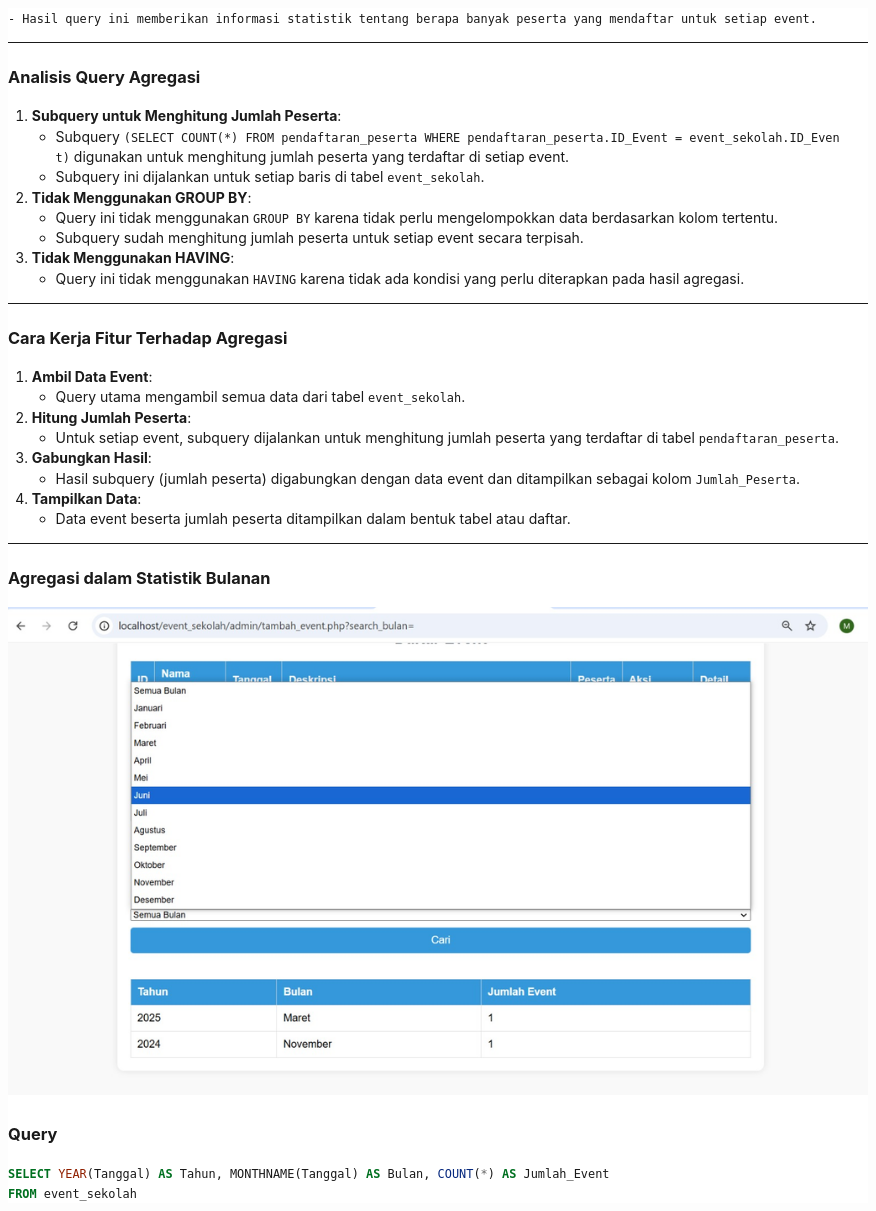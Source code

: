     - Hasil query ini memberikan informasi statistik tentang berapa banyak peserta yang mendaftar untuk setiap event.

---
### **Analisis Query Agregasi**
1. **Subquery untuk Menghitung Jumlah Peserta**:
    - Subquery `(SELECT COUNT(*) FROM pendaftaran_peserta WHERE pendaftaran_peserta.ID_Event = event_sekolah.ID_Event)` digunakan untuk menghitung jumlah peserta yang terdaftar di setiap event.
    - Subquery ini dijalankan untuk setiap baris di tabel `event_sekolah`.
2. **Tidak Menggunakan GROUP BY**:
    - Query ini tidak menggunakan `GROUP BY` karena tidak perlu mengelompokkan data berdasarkan kolom tertentu.
    - Subquery sudah menghitung jumlah peserta untuk setiap event secara terpisah.
3. **Tidak Menggunakan HAVING**:
    - Query ini tidak menggunakan `HAVING` karena tidak ada kondisi yang perlu diterapkan pada hasil agregasi.

---
### **Cara Kerja Fitur Terhadap Agregasi**
1. **Ambil Data Event**:
    - Query utama mengambil semua data dari tabel `event_sekolah`.
2. **Hitung Jumlah Peserta**:
    - Untuk setiap event, subquery dijalankan untuk menghitung jumlah peserta yang terdaftar di tabel `pendaftaran_peserta`.
3. **Gabungkan Hasil**:
    - Hasil subquery (jumlah peserta) digabungkan dengan data event dan ditampilkan sebagai kolom `Jumlah_Peserta`.
4. **Tampilkan Data**:
    - Data event beserta jumlah peserta ditampilkan dalam bentuk tabel atau daftar.

---
### **Agregasi dalam Statistik Bulanan**
![gambar](Aset/AK.jpg)
### Query
```sql
SELECT YEAR(Tanggal) AS Tahun, MONTHNAME(Tanggal) AS Bulan, COUNT(*) AS Jumlah_Event
FROM event_sekolah
```